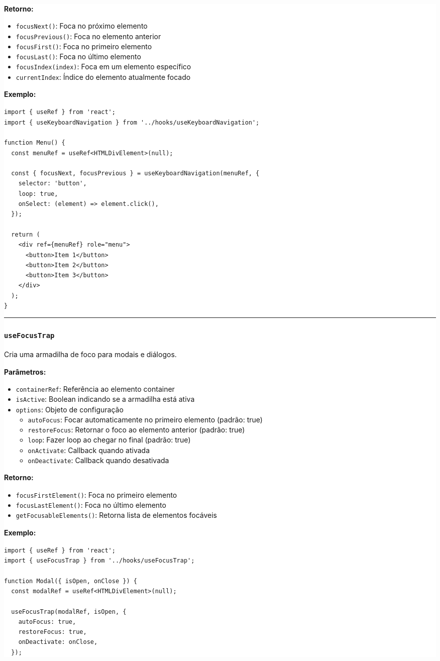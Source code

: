 **Retorno:**
- `focusNext()`: Foca no próximo elemento
- `focusPrevious()`: Foca no elemento anterior
- `focusFirst()`: Foca no primeiro elemento
- `focusLast()`: Foca no último elemento
- `focusIndex(index)`: Foca em um elemento específico
- `currentIndex`: Índice do elemento atualmente focado

**Exemplo:**
```tsx
import { useRef } from 'react';
import { useKeyboardNavigation } from '../hooks/useKeyboardNavigation';

function Menu() {
  const menuRef = useRef<HTMLDivElement>(null);

  const { focusNext, focusPrevious } = useKeyboardNavigation(menuRef, {
    selector: 'button',
    loop: true,
    onSelect: (element) => element.click(),
  });

  return (
    <div ref={menuRef} role="menu">
      <button>Item 1</button>
      <button>Item 2</button>
      <button>Item 3</button>
    </div>
  );
}
```

---

### `useFocusTrap`

Cria uma armadilha de foco para modais e diálogos.

**Parâmetros:**
- `containerRef`: Referência ao elemento container
- `isActive`: Boolean indicando se a armadilha está ativa
- `options`: Objeto de configuração
  - `autoFocus`: Focar automaticamente no primeiro elemento (padrão: true)
  - `restoreFocus`: Retornar o foco ao elemento anterior (padrão: true)
  - `loop`: Fazer loop ao chegar no final (padrão: true)
  - `onActivate`: Callback quando ativada
  - `onDeactivate`: Callback quando desativada

**Retorno:**
- `focusFirstElement()`: Foca no primeiro elemento
- `focusLastElement()`: Foca no último elemento
- `getFocusableElements()`: Retorna lista de elementos focáveis

**Exemplo:**
```tsx
import { useRef } from 'react';
import { useFocusTrap } from '../hooks/useFocusTrap';

function Modal({ isOpen, onClose }) {
  const modalRef = useRef<HTMLDivElement>(null);

  useFocusTrap(modalRef, isOpen, {
    autoFocus: true,
    restoreFocus: true,
    onDeactivate: onClose,
  });
```